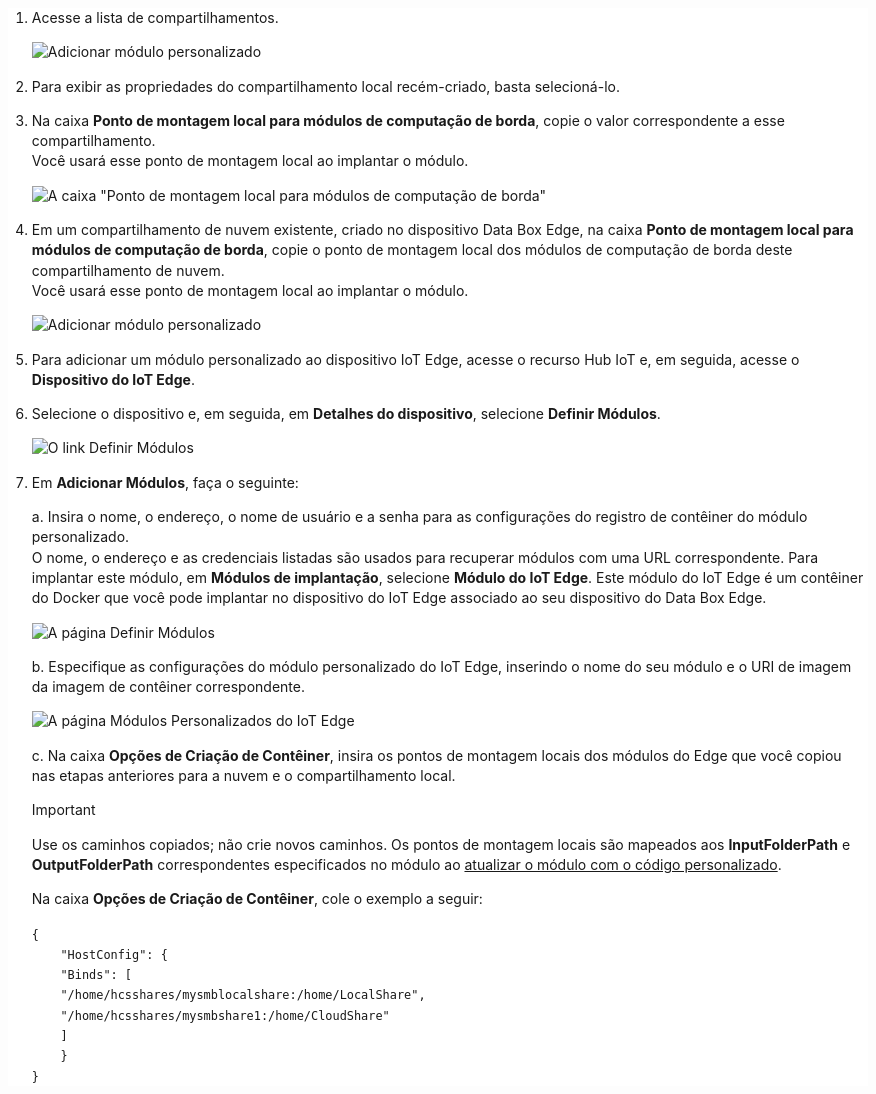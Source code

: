 1. Acesse a lista de compartilhamentos. 

    ![Adicionar módulo personalizado](./media/data-box-edge-deploy-configure-compute/add-a-custom-module-2.png) 
 
1. Para exibir as propriedades do compartilhamento local recém-criado, basta selecioná-lo. 

1. Na caixa **Ponto de montagem local para módulos de computação de borda**, copie o valor correspondente a esse compartilhamento.  
    Você usará esse ponto de montagem local ao implantar o módulo.

    ![A caixa "Ponto de montagem local para módulos de computação de borda"](./media/data-box-edge-deploy-configure-compute/add-a-custom-module-3.png) 
 
1. Em um compartilhamento de nuvem existente, criado no dispositivo Data Box Edge, na caixa **Ponto de montagem local para módulos de computação de borda**, copie o ponto de montagem local dos módulos de computação de borda deste compartilhamento de nuvem.  
    Você usará esse ponto de montagem local ao implantar o módulo.

    ![Adicionar módulo personalizado](./media/data-box-edge-deploy-configure-compute/add-a-custom-module-4.png)  

1. Para adicionar um módulo personalizado ao dispositivo IoT Edge, acesse o recurso Hub IoT e, em seguida, acesse o **Dispositivo do IoT Edge**. 

1. Selecione o dispositivo e, em seguida, em **Detalhes do dispositivo**, selecione **Definir Módulos**. 

    ![O link Definir Módulos](./media/data-box-edge-deploy-configure-compute/add-a-custom-module-5.png) 

1. Em **Adicionar Módulos**, faça o seguinte:

     a. Insira o nome, o endereço, o nome de usuário e a senha para as configurações do registro de contêiner do módulo personalizado.  
    O nome, o endereço e as credenciais listadas são usados para recuperar módulos com uma URL correspondente. Para implantar este módulo, em **Módulos de implantação**, selecione **Módulo do IoT Edge**. Este módulo do IoT Edge é um contêiner do Docker que você pode implantar no dispositivo do IoT Edge associado ao seu dispositivo do Data Box Edge.

    ![A página Definir Módulos](./media/data-box-edge-deploy-configure-compute/add-a-custom-module-6.png) 
 
    b. Especifique as configurações do módulo personalizado do IoT Edge, inserindo o nome do seu módulo e o URI de imagem da imagem de contêiner correspondente. 
    
    ![A página Módulos Personalizados do IoT Edge](./media/data-box-edge-deploy-configure-compute/add-a-custom-module-7.png) 

    c. Na caixa **Opções de Criação de Contêiner**, insira os pontos de montagem locais dos módulos do Edge que você copiou nas etapas anteriores para a nuvem e o compartilhamento local.
    > [!IMPORTANT]
    > Use os caminhos copiados; não crie novos caminhos. Os pontos de montagem locais são mapeados aos **InputFolderPath** e **OutputFolderPath** correspondentes especificados no módulo ao [atualizar o módulo com o código personalizado](data-box-edge-create-iot-edge-module.md#update-the-module-with-custom-code). 
    
    Na caixa **Opções de Criação de Contêiner**, cole o exemplo a seguir: 
    
    ```
    {
        "HostConfig": {
        "Binds": [
        "/home/hcsshares/mysmblocalshare:/home/LocalShare",
        "/home/hcsshares/mysmbshare1:/home/CloudShare"
        ]
        }
    }
    ```
